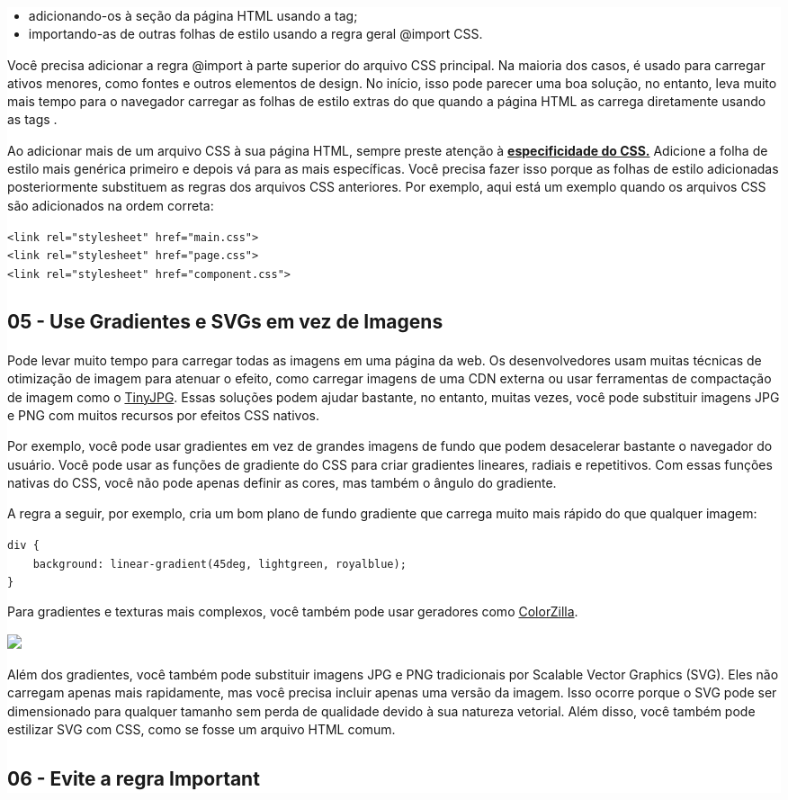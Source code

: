 - adicionando-os à seção da página HTML usando a tag;
- importando-as de outras folhas de estilo usando a regra geral @import CSS.

Você precisa adicionar a regra @import à parte superior do arquivo CSS principal. Na maioria dos casos, é usado para carregar ativos menores, como fontes e outros elementos de design. No início, isso pode parecer uma boa solução, no entanto, leva muito mais tempo para o navegador carregar as folhas de estilo extras do que quando a página HTML as carrega diretamente usando as tags .

Ao adicionar mais de um arquivo CSS à sua página HTML, sempre preste atenção à **[especificidade do CSS.](/especificidade-css-5-coisas-que-voce-precisa/)** Adicione a folha de estilo mais genérica primeiro e depois vá para as mais específicas. Você precisa fazer isso porque as folhas de estilo adicionadas posteriormente substituem as regras dos arquivos CSS anteriores. Por exemplo, aqui está um exemplo quando os arquivos CSS são adicionados na ordem correta:

```
<link rel="stylesheet" href="main.css">
<link rel="stylesheet" href="page.css">
<link rel="stylesheet" href="component.css">
```

## 05 - Use Gradientes e SVGs em vez de Imagens

Pode levar muito tempo para carregar todas as imagens em uma página da web. Os desenvolvedores usam muitas técnicas de otimização de imagem para atenuar o efeito, como carregar imagens de uma CDN externa ou usar ferramentas de compactação de imagem como o [TinyJPG](https://tinyjpg.com/). Essas soluções podem ajudar bastante, no entanto, muitas vezes, você pode substituir imagens JPG e PNG com muitos recursos por efeitos CSS nativos.

Por exemplo, você pode usar gradientes em vez de grandes imagens de fundo que podem desacelerar bastante o navegador do usuário. Você pode usar as funções de gradiente do CSS para criar gradientes lineares, radiais e repetitivos. Com essas funções nativas do CSS, você não pode apenas definir as cores, mas também o ângulo do gradiente.

A regra a seguir, por exemplo, cria um bom plano de fundo gradiente que carrega muito mais rápido do que qualquer imagem:

```
div {
    background: linear-gradient(45deg, lightgreen, royalblue);
}
```

Para gradientes e texturas mais complexos, você também pode usar geradores como [ColorZilla](https://www.colorzilla.com/gradient-editor/).

![](/uploads/2020/06/colorzilla-1.png)

Além dos gradientes, você também pode substituir imagens JPG e PNG tradicionais por Scalable Vector Graphics (SVG). Eles não carregam apenas mais rapidamente, mas você precisa incluir apenas uma versão da imagem. Isso ocorre porque o SVG pode ser dimensionado para qualquer tamanho sem perda de qualidade devido à sua natureza vetorial. Além disso, você também pode estilizar SVG com CSS, como se fosse um arquivo HTML comum.

## 06 - Evite a regra Important
